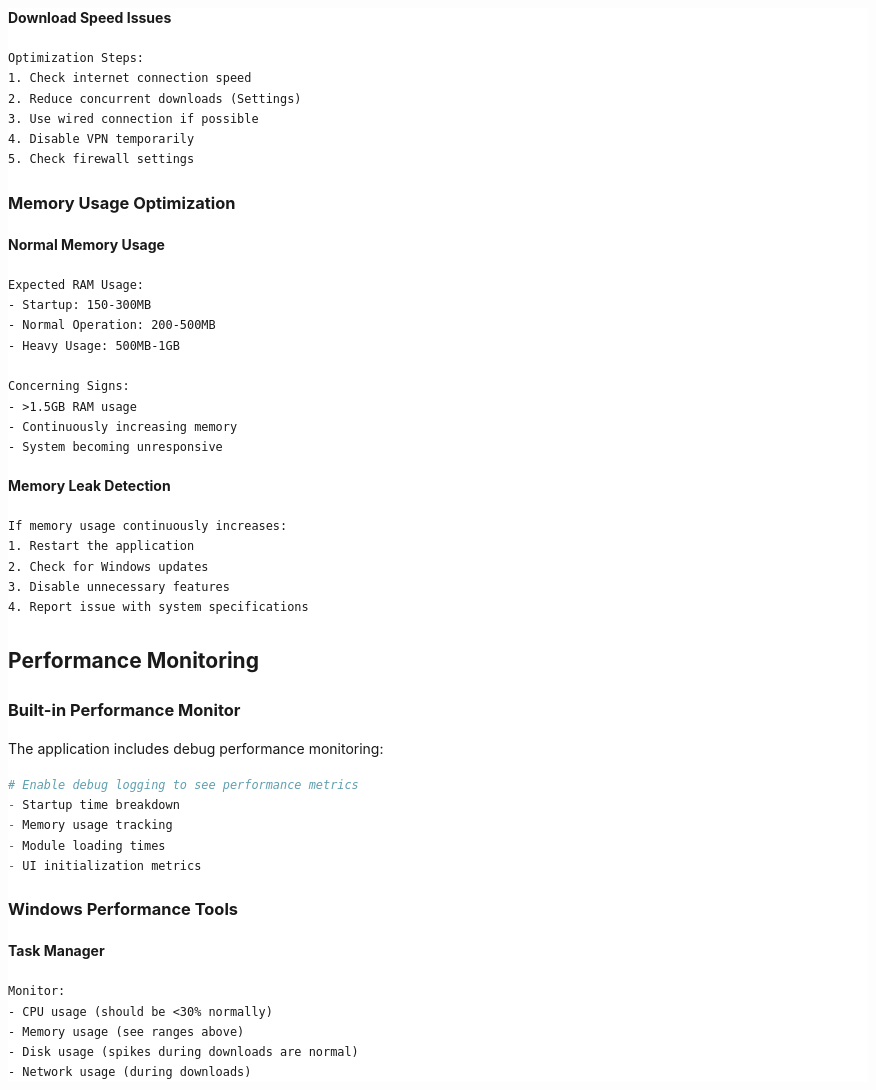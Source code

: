 
#### Download Speed Issues
```
Optimization Steps:
1. Check internet connection speed
2. Reduce concurrent downloads (Settings)
3. Use wired connection if possible
4. Disable VPN temporarily
5. Check firewall settings
```

### Memory Usage Optimization

#### Normal Memory Usage
```
Expected RAM Usage:
- Startup: 150-300MB
- Normal Operation: 200-500MB
- Heavy Usage: 500MB-1GB

Concerning Signs:
- >1.5GB RAM usage
- Continuously increasing memory
- System becoming unresponsive
```

#### Memory Leak Detection
```
If memory usage continuously increases:
1. Restart the application
2. Check for Windows updates
3. Disable unnecessary features
4. Report issue with system specifications
```

## Performance Monitoring

### Built-in Performance Monitor

The application includes debug performance monitoring:

```python
# Enable debug logging to see performance metrics
- Startup time breakdown
- Memory usage tracking
- Module loading times
- UI initialization metrics
```

### Windows Performance Tools

#### Task Manager
```
Monitor:
- CPU usage (should be <30% normally)
- Memory usage (see ranges above)
- Disk usage (spikes during downloads are normal)
- Network usage (during downloads)
```
